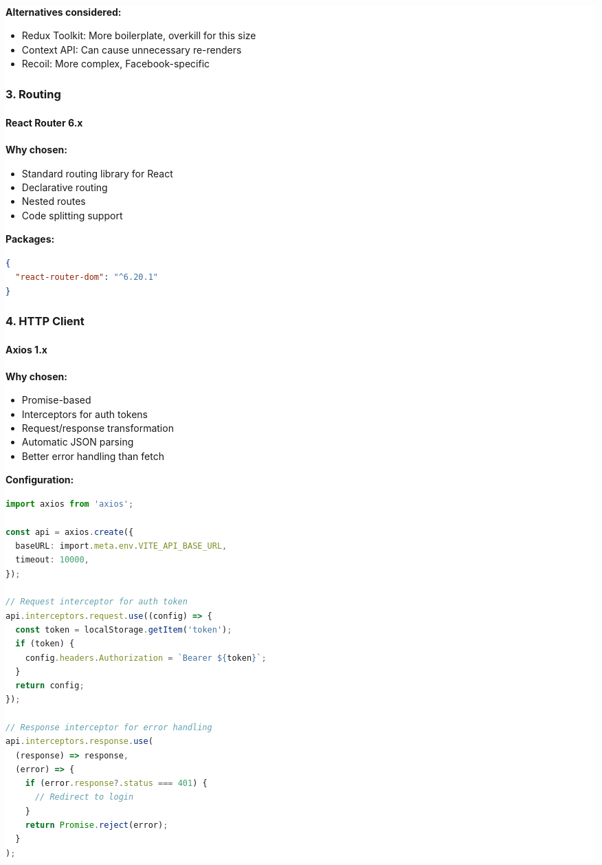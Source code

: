 
**Alternatives considered:**
- Redux Toolkit: More boilerplate, overkill for this size
- Context API: Can cause unnecessary re-renders
- Recoil: More complex, Facebook-specific

### 3. Routing

#### React Router 6.x
**Why chosen:**
- Standard routing library for React
- Declarative routing
- Nested routes
- Code splitting support

**Packages:**
```json
{
  "react-router-dom": "^6.20.1"
}
```

### 4. HTTP Client

#### Axios 1.x
**Why chosen:**
- Promise-based
- Interceptors for auth tokens
- Request/response transformation
- Automatic JSON parsing
- Better error handling than fetch

**Configuration:**
```typescript
import axios from 'axios';

const api = axios.create({
  baseURL: import.meta.env.VITE_API_BASE_URL,
  timeout: 10000,
});

// Request interceptor for auth token
api.interceptors.request.use((config) => {
  const token = localStorage.getItem('token');
  if (token) {
    config.headers.Authorization = `Bearer ${token}`;
  }
  return config;
});

// Response interceptor for error handling
api.interceptors.response.use(
  (response) => response,
  (error) => {
    if (error.response?.status === 401) {
      // Redirect to login
    }
    return Promise.reject(error);
  }
);
```
